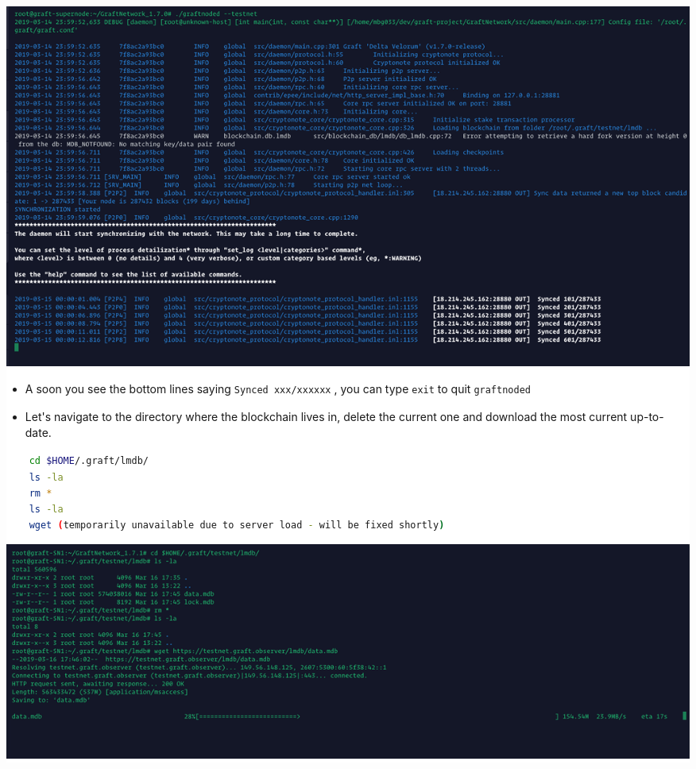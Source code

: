 ![7](easy-guide-mainnet/7.png)

* A soon you see the bottom lines saying `Synced xxx/xxxxxx` , you can type `exit` to quit `graftnoded`

* Let's navigate to the directory where the blockchain lives in, delete the current one and download the most current up-to-date.

````bash
    cd $HOME/.graft/lmdb/
    ls -la
    rm *
    ls -la
    wget (temporarily unavailable due to server load - will be fixed shortly)
````
![7-1](easy-guide-mainnet/7-1.png)
